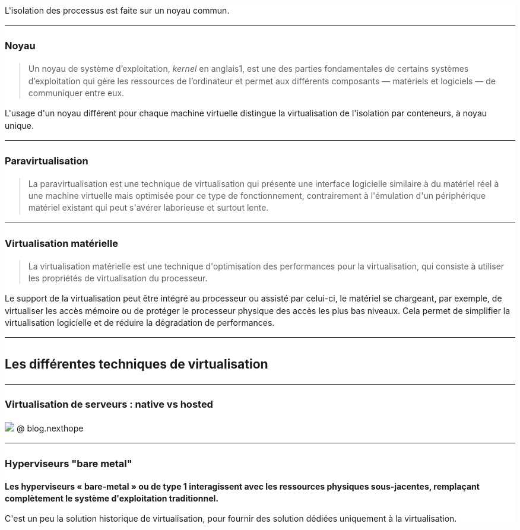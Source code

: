L'isolation des processus est faite sur un noyau commun. 

---

### Noyau

> Un noyau de système d’exploitation, _kernel_ en anglais1, est une des parties fondamentales de certains systèmes d’exploitation qui gère les ressources de l’ordinateur et permet aux différents composants — matériels et logiciels — de communiquer entre eux.

L'usage d'un noyau différent pour chaque machine virtuelle distingue la virtualisation de l'isolation par conteneurs, à noyau unique.

--- 

### Paravirtualisation

>  La paravirtualisation est une technique de virtualisation qui présente une interface logicielle similaire à du matériel réel à une machine virtuelle mais optimisée pour ce type de fonctionnement, contrairement à l'émulation d'un périphérique matériel existant qui peut s'avérer laborieuse et surtout lente.

---

### Virtualisation matérielle

> La virtualisation matérielle est une technique d'optimisation des performances pour la virtualisation, qui consiste à utiliser les propriétés de virtualisation du processeur. 

Le support de la virtualisation peut être intégré au processeur ou assisté par celui-ci, le matériel se chargeant, par exemple, de virtualiser les accès mémoire ou de protéger le processeur physique des accès les plus bas niveaux. Cela permet de simplifier la virtualisation logicielle et de réduire la dégradation de performances.


 
---

## Les différentes techniques de virtualisation

---

### Virtualisation de serveurs : native vs hosted

![](../../img/kvm/kvm-differences-hyperviseur.jpg)
@ blog.nexthope

---

### Hyperviseurs "bare metal"

**Les hyperviseurs « bare-metal » ou de type 1 interagissent avec les ressources physiques sous-jacentes, remplaçant complètement le système d'exploitation traditionnel.** 

C'est un peu la solution historique de virtualisation, pour fournir des solution dédiées uniquement à la virtualisation.
